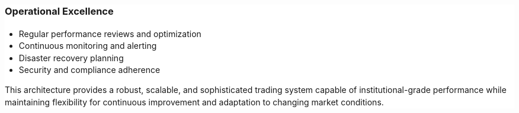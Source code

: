 ### Operational Excellence
- Regular performance reviews and optimization
- Continuous monitoring and alerting
- Disaster recovery planning
- Security and compliance adherence

This architecture provides a robust, scalable, and sophisticated trading system capable of institutional-grade performance while maintaining flexibility for continuous improvement and adaptation to changing market conditions.